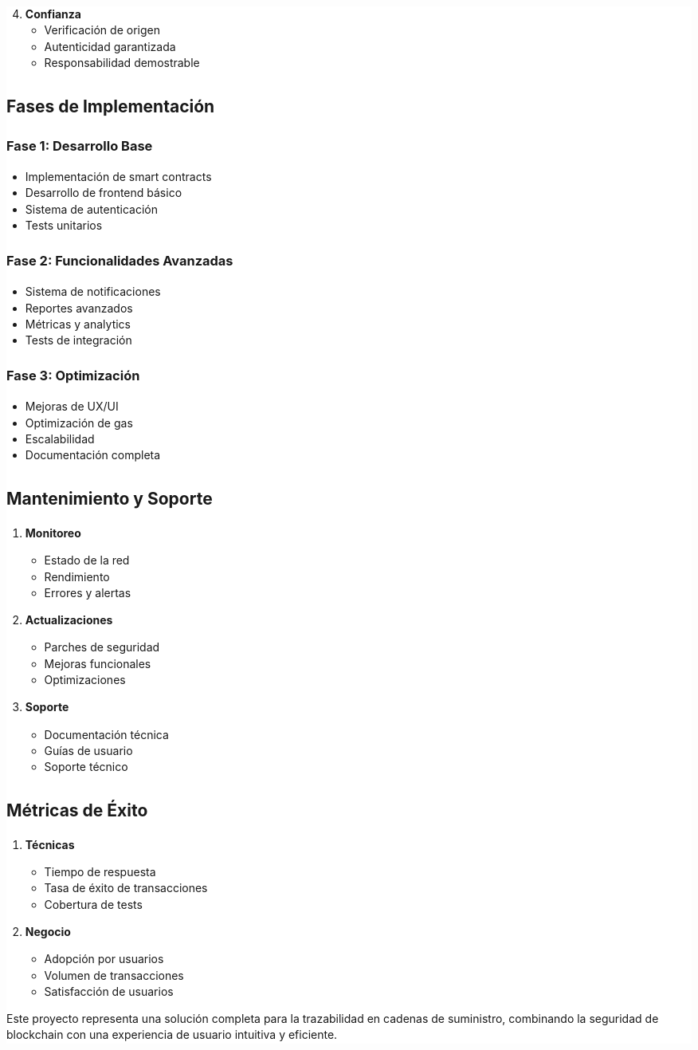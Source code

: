 4. **Confianza**
   - Verificación de origen
   - Autenticidad garantizada
   - Responsabilidad demostrable

## Fases de Implementación

### Fase 1: Desarrollo Base
- Implementación de smart contracts
- Desarrollo de frontend básico
- Sistema de autenticación
- Tests unitarios

### Fase 2: Funcionalidades Avanzadas
- Sistema de notificaciones
- Reportes avanzados
- Métricas y analytics
- Tests de integración

### Fase 3: Optimización
- Mejoras de UX/UI
- Optimización de gas
- Escalabilidad
- Documentación completa

## Mantenimiento y Soporte

1. **Monitoreo**
   - Estado de la red
   - Rendimiento
   - Errores y alertas

2. **Actualizaciones**
   - Parches de seguridad
   - Mejoras funcionales
   - Optimizaciones

3. **Soporte**
   - Documentación técnica
   - Guías de usuario
   - Soporte técnico

## Métricas de Éxito

1. **Técnicas**
   - Tiempo de respuesta
   - Tasa de éxito de transacciones
   - Cobertura de tests

2. **Negocio**
   - Adopción por usuarios
   - Volumen de transacciones
   - Satisfacción de usuarios

Este proyecto representa una solución completa para la trazabilidad en cadenas de suministro, combinando la seguridad de blockchain con una experiencia de usuario intuitiva y eficiente.